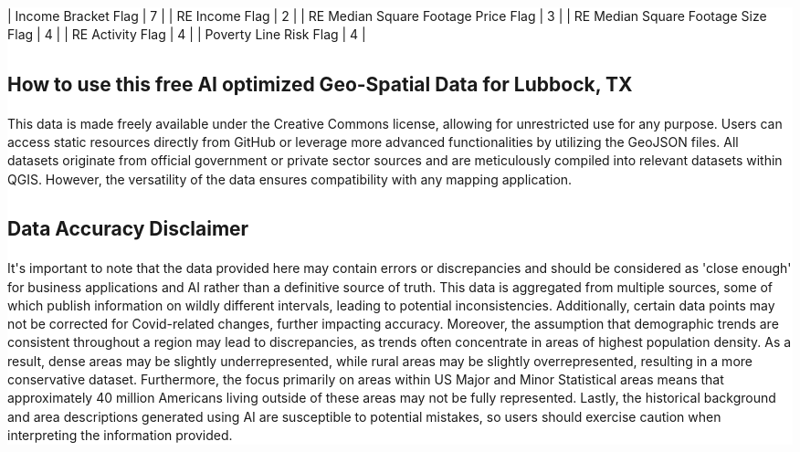 | Income Bracket Flag | 7 |
| RE Income Flag | 2 |
| RE Median Square Footage Price Flag | 3 |
| RE Median Square Footage Size Flag | 4 |
| RE Activity Flag | 4 |
| Poverty Line Risk Flag | 4 |

## How to use this free AI optimized Geo-Spatial Data for Lubbock, TX

This data is made freely available under the Creative Commons license, allowing for unrestricted use for any purpose. Users can access static resources directly from GitHub or leverage more advanced functionalities by utilizing the GeoJSON files. All datasets originate from official government or private sector sources and are meticulously compiled into relevant datasets within QGIS. However, the versatility of the data ensures compatibility with any mapping application.

## Data Accuracy Disclaimer
It's important to note that the data provided here may contain errors or discrepancies and should be considered as 'close enough' for business applications and AI rather than a definitive source of truth. This data is aggregated from multiple sources, some of which publish information on wildly different intervals, leading to potential inconsistencies. Additionally, certain data points may not be corrected for Covid-related changes, further impacting accuracy. Moreover, the assumption that demographic trends are consistent throughout a region may lead to discrepancies, as trends often concentrate in areas of highest population density. As a result, dense areas may be slightly underrepresented, while rural areas may be slightly overrepresented, resulting in a more conservative dataset. Furthermore, the focus primarily on areas within US Major and Minor Statistical areas means that approximately 40 million Americans living outside of these areas may not be fully represented. Lastly, the historical background and area descriptions generated using AI are susceptible to potential mistakes, so users should exercise caution when interpreting the information provided.

